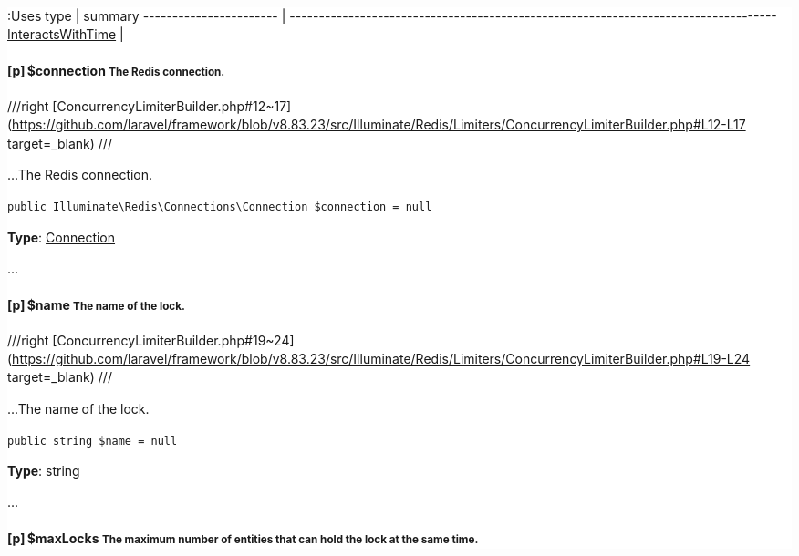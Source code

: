 




:Uses
type | summary
----------------------- | -----------------------------------------------------------------------------------
​[InteractsWithTime](#--Illuminate-Support-InteractsWithTime) | ​<span class="summary"></span>


#### <a id='Illuminate-Redis-Limiters-ConcurrencyLimiterBuilder::$connection' class='anchor'></a>[p] $connection <small><span class="summary">The Redis connection.</span></small>

///right
[ConcurrencyLimiterBuilder.php#12~17](https://github.com/laravel/framework/blob/v8.83.23/src/Illuminate/Redis/Limiters/ConcurrencyLimiterBuilder.php#L12-L17 target=_blank)
///

...The Redis connection.
```php:Definitation
public Illuminate\Redis\Connections\Connection $connection = null
```


**Type**: [Connection](Illuminate-Redis-Connections.html#Illuminate-Redis-Connections-Connection "Illuminate\Redis\Connections\Connection")



...


#### <a id='Illuminate-Redis-Limiters-ConcurrencyLimiterBuilder::$name' class='anchor'></a>[p] $name <small><span class="summary">The name of the lock.</span></small>

///right
[ConcurrencyLimiterBuilder.php#19~24](https://github.com/laravel/framework/blob/v8.83.23/src/Illuminate/Redis/Limiters/ConcurrencyLimiterBuilder.php#L19-L24 target=_blank)
///

...The name of the lock.
```php:Definitation
public string $name = null
```


**Type**: string



...


#### <a id='Illuminate-Redis-Limiters-ConcurrencyLimiterBuilder::$maxLocks' class='anchor'></a>[p] $maxLocks <small><span class="summary">The maximum number of entities that can hold the lock at the same time.</span></small>
